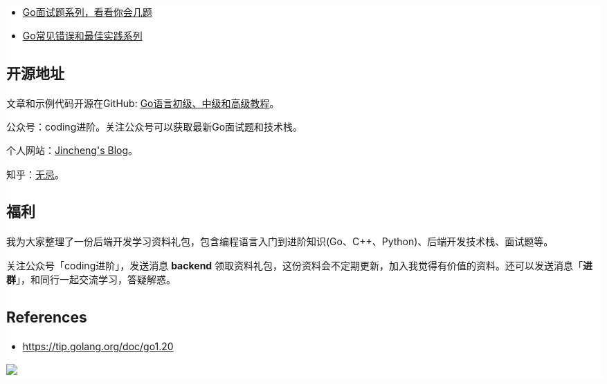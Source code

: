 * [Go面试题系列，看看你会几题](https://mp.weixin.qq.com/mp/appmsgalbum?__biz=Mzg2MTcwNjc1Mg==&action=getalbum&album_id=2199553588283179010#wechat_redirect)

* [Go常见错误和最佳实践系列](https://mp.weixin.qq.com/mp/appmsgalbum?__biz=Mzg2MTcwNjc1Mg==&action=getalbum&album_id=2549657749539028992#wechat_redirect)

  

## 开源地址

文章和示例代码开源在GitHub: [Go语言初级、中级和高级教程](https://github.com/jincheng9/go-tutorial)。

公众号：coding进阶。关注公众号可以获取最新Go面试题和技术栈。

个人网站：[Jincheng's Blog](https://jincheng9.github.io/)。

知乎：[无忌](https://www.zhihu.com/people/thucuhkwuji)。



## 福利

我为大家整理了一份后端开发学习资料礼包，包含编程语言入门到进阶知识(Go、C++、Python)、后端开发技术栈、面试题等。

关注公众号「coding进阶」，发送消息 **backend** 领取资料礼包，这份资料会不定期更新，加入我觉得有价值的资料。还可以发送消息「**进群**」，和同行一起交流学习，答疑解惑。



## References

* https://tip.golang.org/doc/go1.20

![](/img/wechat.png)

